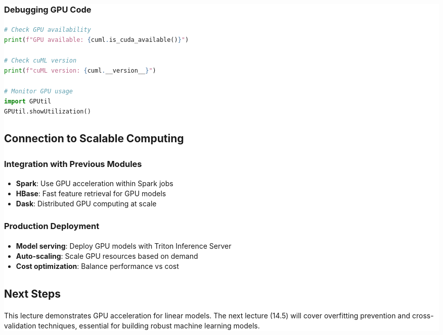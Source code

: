 ### Debugging GPU Code
```python
# Check GPU availability
print(f"GPU available: {cuml.is_cuda_available()}")

# Check cuML version
print(f"cuML version: {cuml.__version__}")

# Monitor GPU usage
import GPUtil
GPUtil.showUtilization()
```

## Connection to Scalable Computing

### Integration with Previous Modules
- **Spark**: Use GPU acceleration within Spark jobs
- **HBase**: Fast feature retrieval for GPU models
- **Dask**: Distributed GPU computing at scale

### Production Deployment
- **Model serving**: Deploy GPU models with Triton Inference Server
- **Auto-scaling**: Scale GPU resources based on demand
- **Cost optimization**: Balance performance vs cost

## Next Steps

This lecture demonstrates GPU acceleration for linear models. The next lecture (14.5) will cover overfitting prevention and cross-validation techniques, essential for building robust machine learning models.